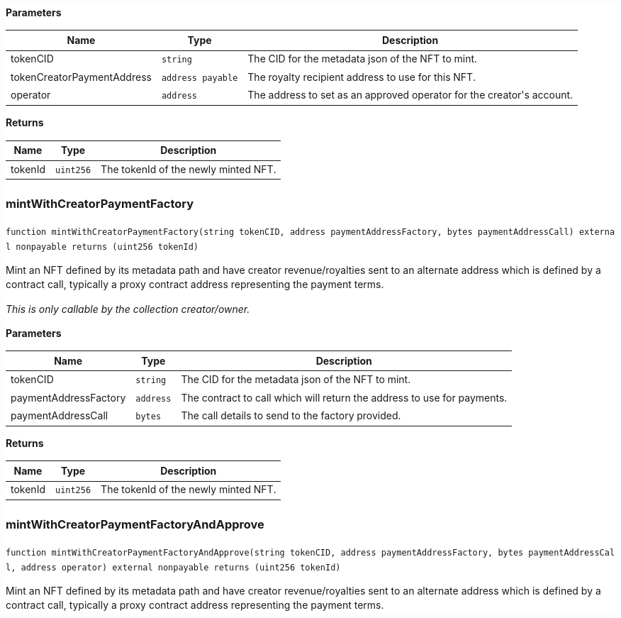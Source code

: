 **Parameters**

| Name | Type | Description |
|---|---|---|
| tokenCID | `string` | The CID for the metadata json of the NFT to mint. |
| tokenCreatorPaymentAddress | `address payable` | The royalty recipient address to use for this NFT. |
| operator | `address` | The address to set as an approved operator for the creator&#39;s account. |

**Returns**

| Name | Type | Description |
|---|---|---|
| tokenId | `uint256` | The tokenId of the newly minted NFT. |

### mintWithCreatorPaymentFactory

```solidity
function mintWithCreatorPaymentFactory(string tokenCID, address paymentAddressFactory, bytes paymentAddressCall) external nonpayable returns (uint256 tokenId)
```

Mint an NFT defined by its metadata path and have creator revenue/royalties sent to an alternate address which is defined by a contract call, typically a proxy contract address representing the payment terms.

*This is only callable by the collection creator/owner.*

**Parameters**

| Name | Type | Description |
|---|---|---|
| tokenCID | `string` | The CID for the metadata json of the NFT to mint. |
| paymentAddressFactory | `address` | The contract to call which will return the address to use for payments. |
| paymentAddressCall | `bytes` | The call details to send to the factory provided. |

**Returns**

| Name | Type | Description |
|---|---|---|
| tokenId | `uint256` | The tokenId of the newly minted NFT. |

### mintWithCreatorPaymentFactoryAndApprove

```solidity
function mintWithCreatorPaymentFactoryAndApprove(string tokenCID, address paymentAddressFactory, bytes paymentAddressCall, address operator) external nonpayable returns (uint256 tokenId)
```

Mint an NFT defined by its metadata path and have creator revenue/royalties sent to an alternate address which is defined by a contract call, typically a proxy contract address representing the payment terms.
